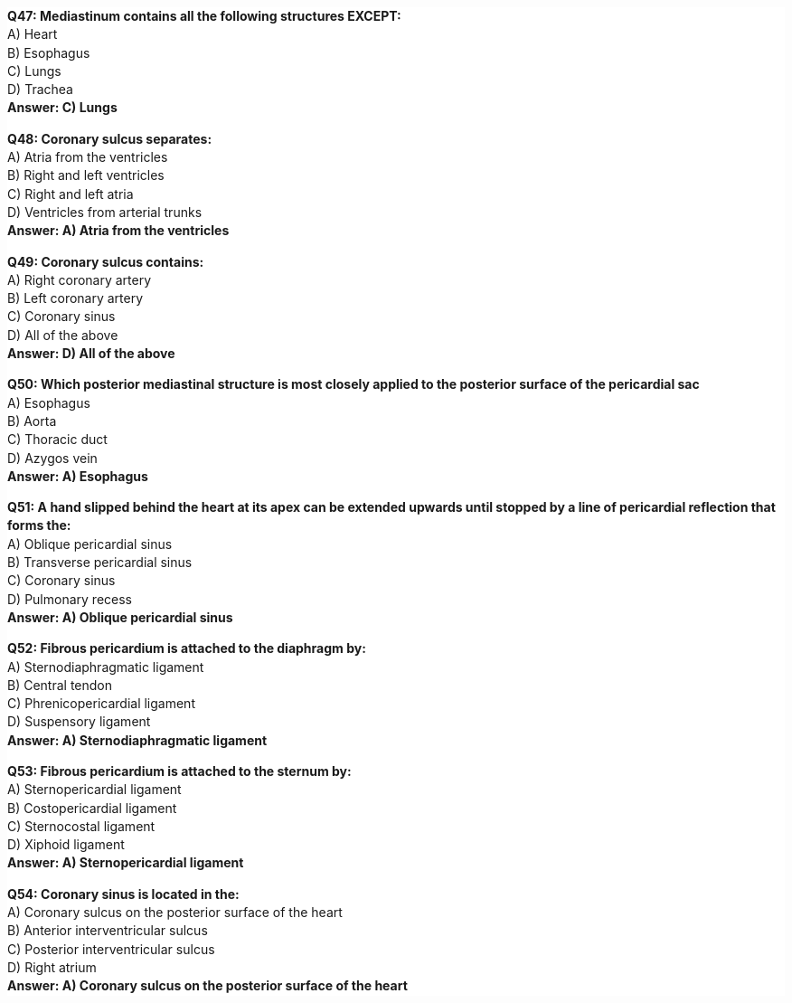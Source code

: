 **Q47: Mediastinum contains all the following structures EXCEPT:**  
A) Heart  
B) Esophagus  
C) Lungs  
D) Trachea  
**Answer: C) Lungs**  

**Q48: Coronary sulcus separates:**  
A) Atria from the ventricles  
B) Right and left ventricles  
C) Right and left atria  
D) Ventricles from arterial trunks  
**Answer: A) Atria from the ventricles**  

**Q49: Coronary sulcus contains:**  
A) Right coronary artery  
B) Left coronary artery  
C) Coronary sinus  
D) All of the above  
**Answer: D) All of the above**  

**Q50: Which posterior mediastinal structure is most closely applied to the posterior surface of the pericardial sac**  
A) Esophagus  
B) Aorta  
C) Thoracic duct  
D) Azygos vein  
**Answer: A) Esophagus**  

**Q51: A hand slipped behind the heart at its apex can be extended upwards until stopped by a line of pericardial reflection that forms the:**  
A) Oblique pericardial sinus  
B) Transverse pericardial sinus  
C) Coronary sinus  
D) Pulmonary recess  
**Answer: A) Oblique pericardial sinus**  

**Q52: Fibrous pericardium is attached to the diaphragm by:**  
A) Sternodiaphragmatic ligament  
B) Central tendon  
C) Phrenicopericardial ligament  
D) Suspensory ligament  
**Answer: A) Sternodiaphragmatic ligament**  

**Q53: Fibrous pericardium is attached to the sternum by:**  
A) Sternopericardial ligament  
B) Costopericardial ligament  
C) Sternocostal ligament  
D) Xiphoid ligament  
**Answer: A) Sternopericardial ligament**  

**Q54: Coronary sinus is located in the:**  
A) Coronary sulcus on the posterior surface of the heart  
B) Anterior interventricular sulcus  
C) Posterior interventricular sulcus  
D) Right atrium  
**Answer: A) Coronary sulcus on the posterior surface of the heart**  

